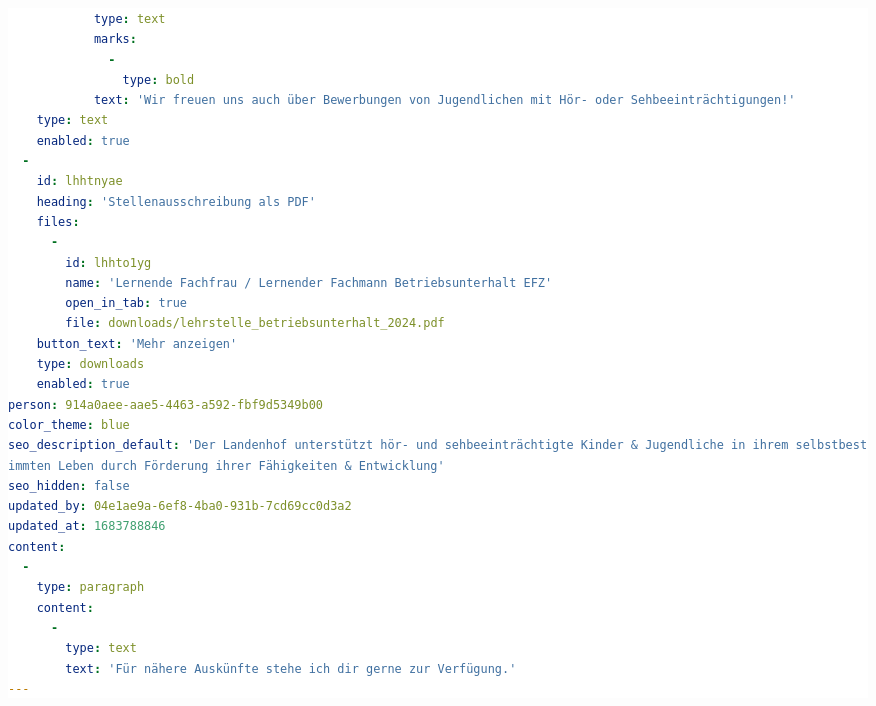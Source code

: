 ```yaml
            type: text
            marks:
              -
                type: bold
            text: 'Wir freuen uns auch über Bewerbungen von Jugendlichen mit Hör- oder Sehbeeinträchtigungen!'
    type: text
    enabled: true
  -
    id: lhhtnyae
    heading: 'Stellenausschreibung als PDF'
    files:
      -
        id: lhhto1yg
        name: 'Lernende Fachfrau / Lernender Fachmann Betriebsunterhalt EFZ'
        open_in_tab: true
        file: downloads/lehrstelle_betriebsunterhalt_2024.pdf
    button_text: 'Mehr anzeigen'
    type: downloads
    enabled: true
person: 914a0aee-aae5-4463-a592-fbf9d5349b00
color_theme: blue
seo_description_default: 'Der Landenhof unterstützt hör- und sehbeeinträchtigte Kinder & Jugendliche in ihrem selbstbestimmten Leben durch Förderung ihrer Fähigkeiten & Entwicklung'
seo_hidden: false
updated_by: 04e1ae9a-6ef8-4ba0-931b-7cd69cc0d3a2
updated_at: 1683788846
content:
  -
    type: paragraph
    content:
      -
        type: text
        text: 'Für nähere Auskünfte stehe ich dir gerne zur Verfügung.'
---
```

